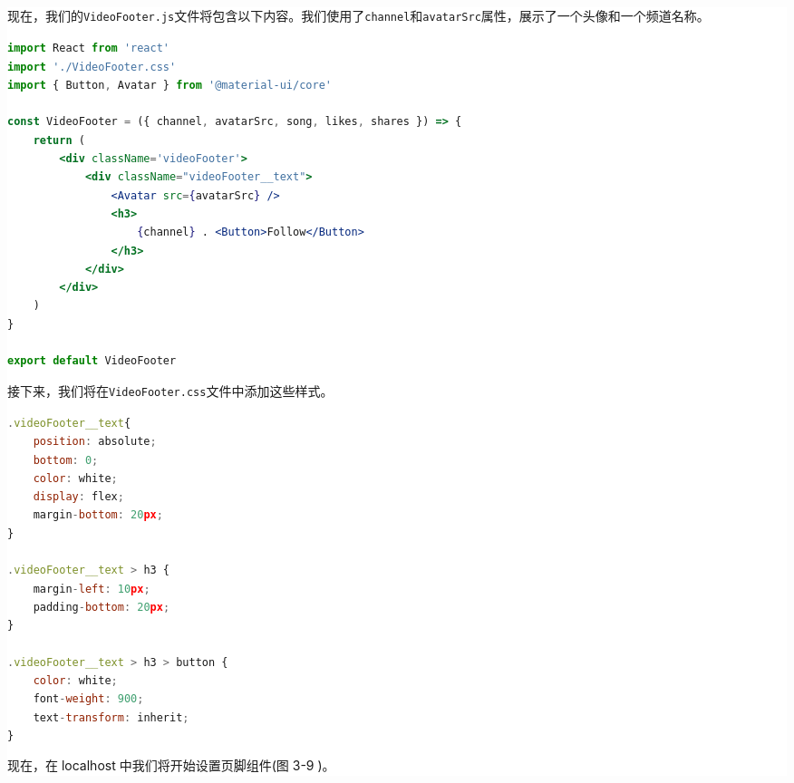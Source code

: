 现在，我们的`VideoFooter.js`文件将包含以下内容。我们使用了`channel`和`avatarSrc`属性，展示了一个头像和一个频道名称。

```jsx
import React from 'react'
import './VideoFooter.css'
import { Button, Avatar } from '@material-ui/core'

const VideoFooter = ({ channel, avatarSrc, song, likes, shares }) => {
    return (
        <div className='videoFooter'>
            <div className="videoFooter__text">
                <Avatar src={avatarSrc} />
                <h3>
                    {channel} . <Button>Follow</Button>
                </h3>
            </div>
        </div>
    )
}

export default VideoFooter

```

接下来，我们将在`VideoFooter.css`文件中添加这些样式。

```jsx
.videoFooter__text{
    position: absolute;
    bottom: 0;
    color: white;
    display: flex;
    margin-bottom: 20px;
}

.videoFooter__text > h3 {
    margin-left: 10px;
    padding-bottom: 20px;
}

.videoFooter__text > h3 > button {
    color: white;
    font-weight: 900;
    text-transform: inherit;
}

```

现在，在 localhost 中我们将开始设置页脚组件(图 3-9 )。
